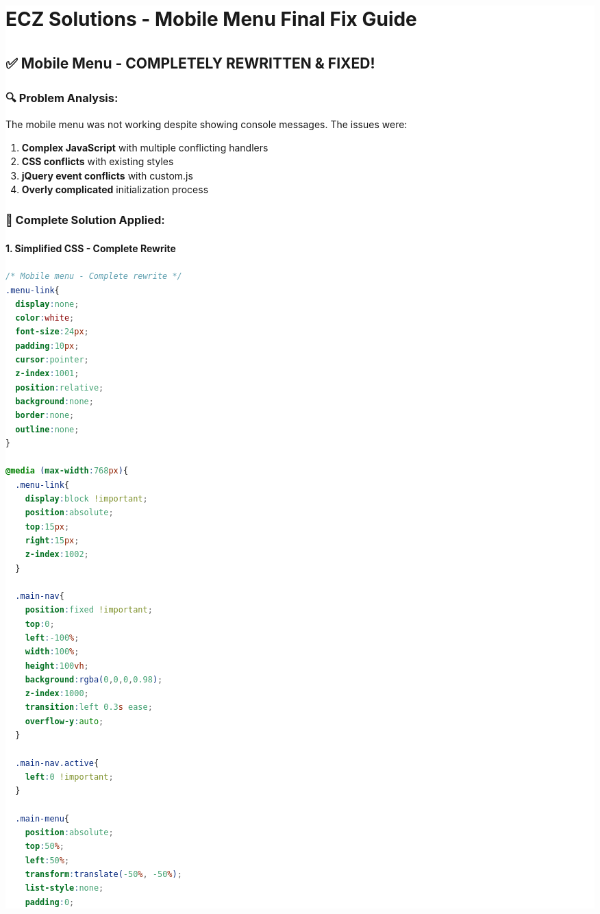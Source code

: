 # ECZ Solutions - Mobile Menu Final Fix Guide

## ✅ **Mobile Menu - COMPLETELY REWRITTEN & FIXED!**

### **🔍 Problem Analysis:**
The mobile menu was not working despite showing console messages. The issues were:
1. **Complex JavaScript** with multiple conflicting handlers
2. **CSS conflicts** with existing styles
3. **jQuery event conflicts** with custom.js
4. **Overly complicated** initialization process

### **🚀 Complete Solution Applied:**

#### **1. Simplified CSS - Complete Rewrite**
```css
/* Mobile menu - Complete rewrite */
.menu-link{
  display:none;
  color:white;
  font-size:24px;
  padding:10px;
  cursor:pointer;
  z-index:1001;
  position:relative;
  background:none;
  border:none;
  outline:none;
}

@media (max-width:768px){
  .menu-link{
    display:block !important;
    position:absolute;
    top:15px;
    right:15px;
    z-index:1002;
  }
  
  .main-nav{
    position:fixed !important;
    top:0;
    left:-100%;
    width:100%;
    height:100vh;
    background:rgba(0,0,0,0.98);
    z-index:1000;
    transition:left 0.3s ease;
    overflow-y:auto;
  }
  
  .main-nav.active{
    left:0 !important;
  }
  
  .main-menu{
    position:absolute;
    top:50%;
    left:50%;
    transform:translate(-50%, -50%);
    list-style:none;
    padding:0;
```